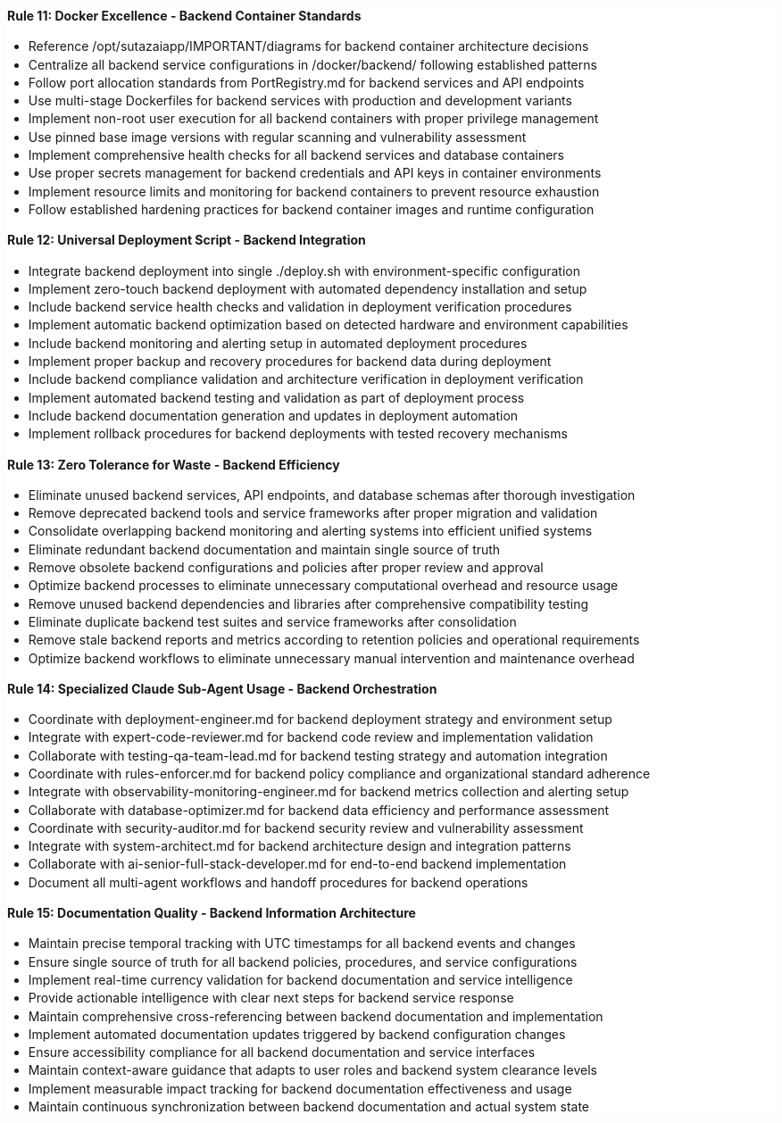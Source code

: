 **Rule 11: Docker Excellence - Backend Container Standards**
- Reference /opt/sutazaiapp/IMPORTANT/diagrams for backend container architecture decisions
- Centralize all backend service configurations in /docker/backend/ following established patterns
- Follow port allocation standards from PortRegistry.md for backend services and API endpoints
- Use multi-stage Dockerfiles for backend services with production and development variants
- Implement non-root user execution for all backend containers with proper privilege management
- Use pinned base image versions with regular scanning and vulnerability assessment
- Implement comprehensive health checks for all backend services and database containers
- Use proper secrets management for backend credentials and API keys in container environments
- Implement resource limits and monitoring for backend containers to prevent resource exhaustion
- Follow established hardening practices for backend container images and runtime configuration

**Rule 12: Universal Deployment Script - Backend Integration**
- Integrate backend deployment into single ./deploy.sh with environment-specific configuration
- Implement zero-touch backend deployment with automated dependency installation and setup
- Include backend service health checks and validation in deployment verification procedures
- Implement automatic backend optimization based on detected hardware and environment capabilities
- Include backend monitoring and alerting setup in automated deployment procedures
- Implement proper backup and recovery procedures for backend data during deployment
- Include backend compliance validation and architecture verification in deployment verification
- Implement automated backend testing and validation as part of deployment process
- Include backend documentation generation and updates in deployment automation
- Implement rollback procedures for backend deployments with tested recovery mechanisms

**Rule 13: Zero Tolerance for Waste - Backend Efficiency**
- Eliminate unused backend services, API endpoints, and database schemas after thorough investigation
- Remove deprecated backend tools and service frameworks after proper migration and validation
- Consolidate overlapping backend monitoring and alerting systems into efficient unified systems
- Eliminate redundant backend documentation and maintain single source of truth
- Remove obsolete backend configurations and policies after proper review and approval
- Optimize backend processes to eliminate unnecessary computational overhead and resource usage
- Remove unused backend dependencies and libraries after comprehensive compatibility testing
- Eliminate duplicate backend test suites and service frameworks after consolidation
- Remove stale backend reports and metrics according to retention policies and operational requirements
- Optimize backend workflows to eliminate unnecessary manual intervention and maintenance overhead

**Rule 14: Specialized Claude Sub-Agent Usage - Backend Orchestration**
- Coordinate with deployment-engineer.md for backend deployment strategy and environment setup
- Integrate with expert-code-reviewer.md for backend code review and implementation validation
- Collaborate with testing-qa-team-lead.md for backend testing strategy and automation integration
- Coordinate with rules-enforcer.md for backend policy compliance and organizational standard adherence
- Integrate with observability-monitoring-engineer.md for backend metrics collection and alerting setup
- Collaborate with database-optimizer.md for backend data efficiency and performance assessment
- Coordinate with security-auditor.md for backend security review and vulnerability assessment
- Integrate with system-architect.md for backend architecture design and integration patterns
- Collaborate with ai-senior-full-stack-developer.md for end-to-end backend implementation
- Document all multi-agent workflows and handoff procedures for backend operations

**Rule 15: Documentation Quality - Backend Information Architecture**
- Maintain precise temporal tracking with UTC timestamps for all backend events and changes
- Ensure single source of truth for all backend policies, procedures, and service configurations
- Implement real-time currency validation for backend documentation and service intelligence
- Provide actionable intelligence with clear next steps for backend service response
- Maintain comprehensive cross-referencing between backend documentation and implementation
- Implement automated documentation updates triggered by backend configuration changes
- Ensure accessibility compliance for all backend documentation and service interfaces
- Maintain context-aware guidance that adapts to user roles and backend system clearance levels
- Implement measurable impact tracking for backend documentation effectiveness and usage
- Maintain continuous synchronization between backend documentation and actual system state
